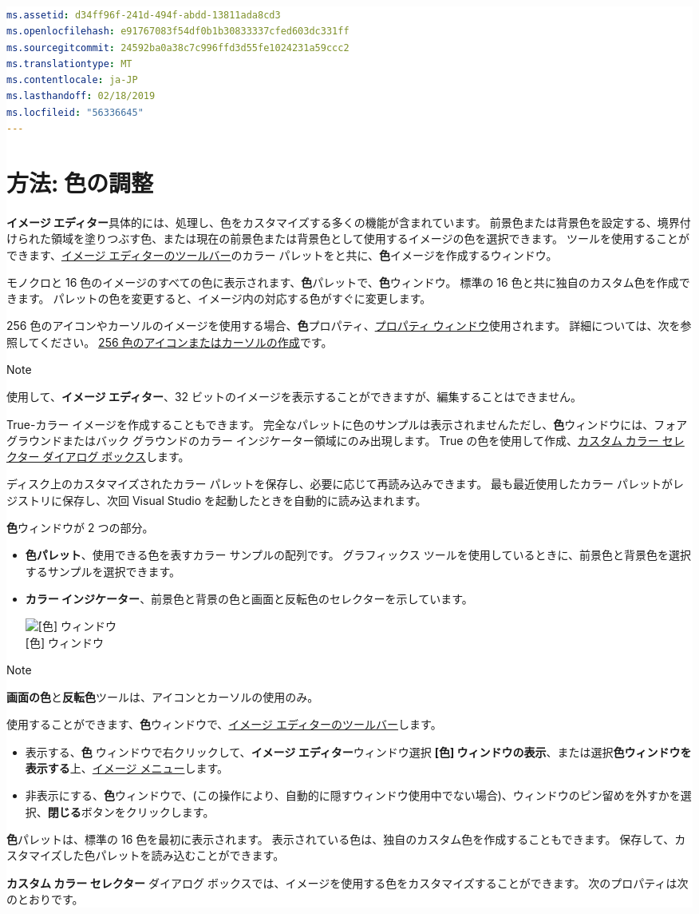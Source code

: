 ```yaml
ms.assetid: d34ff96f-241d-494f-abdd-13811ada8cd3
ms.openlocfilehash: e91767083f54df0b1b30833337cfed603dc331ff
ms.sourcegitcommit: 24592ba0a38c7c996ffd3d55fe1024231a59ccc2
ms.translationtype: MT
ms.contentlocale: ja-JP
ms.lasthandoff: 02/18/2019
ms.locfileid: "56336645"
---
```

# <a name="how-to-work-with-color"></a>方法: 色の調整

**イメージ エディター**具体的には、処理し、色をカスタマイズする多くの機能が含まれています。 前景色または背景色を設定する、境界付けられた領域を塗りつぶす色、または現在の前景色または背景色として使用するイメージの色を選択できます。 ツールを使用することができます、[イメージ エディターのツールバー](../windows/toolbar-image-editor-for-icons.md)のカラー パレットをと共に、**色**イメージを作成するウィンドウ。

モノクロと 16 色のイメージのすべての色に表示されます、**色**パレットで、**色**ウィンドウ。 標準の 16 色と共に独自のカスタム色を作成できます。 パレットの色を変更すると、イメージ内の対応する色がすぐに変更します。

256 色のアイコンやカーソルのイメージを使用する場合、**色**プロパティ、[プロパティ ウィンドウ](/visualstudio/ide/reference/properties-window)使用されます。 詳細については、次を参照してください。 [256 色のアイコンまたはカーソルの作成](creating-a-256-color-icon-or-cursor-image-editor-for-icons.md)です。

> [!NOTE]
> 使用して、**イメージ エディター**、32 ビットのイメージを表示することができますが、編集することはできません。

True-カラー イメージを作成することもできます。 完全なパレットに色のサンプルは表示されませんただし、**色**ウィンドウには、フォア グラウンドまたはバック グラウンドのカラー インジケーター領域にのみ出現します。 True の色を使用して作成、[カスタム カラー セレクター ダイアログ ボックス](../windows/custom-color-selector-dialog-box-image-editor-for-icons.md)します。

ディスク上のカスタマイズされたカラー パレットを保存し、必要に応じて再読み込みできます。 最も最近使用したカラー パレットがレジストリに保存し、次回 Visual Studio を起動したときを自動的に読み込まれます。

**色**ウィンドウが 2 つの部分。

- **色パレット**、使用できる色を表すカラー サンプルの配列です。 グラフィックス ツールを使用しているときに、前景色と背景色を選択するサンプルを選択できます。

- **カラー インジケーター**、前景色と背景の色と画面と反転色のセレクターを示しています。

   ![[色] ウィンドウ](../windows/media/vccolorswindow.gif "vcColorsWindow")<br/>
   [色] ウィンドウ

> [!NOTE]
> **画面の色**と**反転色**ツールは、アイコンとカーソルの使用のみ。

使用することができます、**色**ウィンドウで、[イメージ エディターのツールバー](../windows/toolbar-image-editor-for-icons.md)します。

- 表示する、**色** ウィンドウで右クリックして、**イメージ エディター**ウィンドウ選択 **[色] ウィンドウの表示**、または選択**色ウィンドウを表示する**上、[イメージ メニュー](../windows/image-menu-image-editor-for-icons.md)します。

- 非表示にする、**色**ウィンドウで、(この操作により、自動的に隠すウィンドウ使用中でない場合)、ウィンドウのピン留めを外すかを選択、**閉じる**ボタンをクリックします。

**色**パレットは、標準の 16 色を最初に表示されます。 表示されている色は、独自のカスタム色を作成することもできます。 保存して、カスタマイズした色パレットを読み込むことができます。

**カスタム カラー セレクター**  ダイアログ ボックスでは、イメージを使用する色をカスタマイズすることができます。 次のプロパティは次のとおりです。
